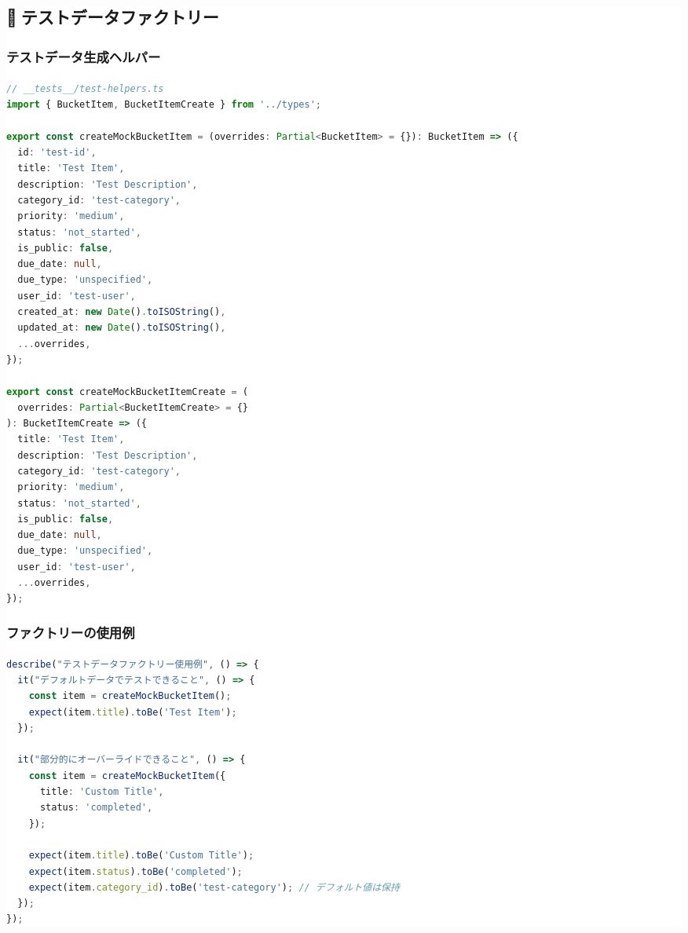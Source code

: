 ## 🎨 テストデータファクトリー

### テストデータ生成ヘルパー

```typescript
// __tests__/test-helpers.ts
import { BucketItem, BucketItemCreate } from '../types';

export const createMockBucketItem = (overrides: Partial<BucketItem> = {}): BucketItem => ({
  id: 'test-id',
  title: 'Test Item',
  description: 'Test Description',
  category_id: 'test-category',
  priority: 'medium',
  status: 'not_started',
  is_public: false,
  due_date: null,
  due_type: 'unspecified',
  user_id: 'test-user',
  created_at: new Date().toISOString(),
  updated_at: new Date().toISOString(),
  ...overrides,
});

export const createMockBucketItemCreate = (
  overrides: Partial<BucketItemCreate> = {}
): BucketItemCreate => ({
  title: 'Test Item',
  description: 'Test Description',
  category_id: 'test-category',
  priority: 'medium',
  status: 'not_started',
  is_public: false,
  due_date: null,
  due_type: 'unspecified',
  user_id: 'test-user',
  ...overrides,
});
```

### ファクトリーの使用例

```typescript
describe("テストデータファクトリー使用例", () => {
  it("デフォルトデータでテストできること", () => {
    const item = createMockBucketItem();
    expect(item.title).toBe('Test Item');
  });

  it("部分的にオーバーライドできること", () => {
    const item = createMockBucketItem({
      title: 'Custom Title',
      status: 'completed',
    });
    
    expect(item.title).toBe('Custom Title');
    expect(item.status).toBe('completed');
    expect(item.category_id).toBe('test-category'); // デフォルト値は保持
  });
});
```
